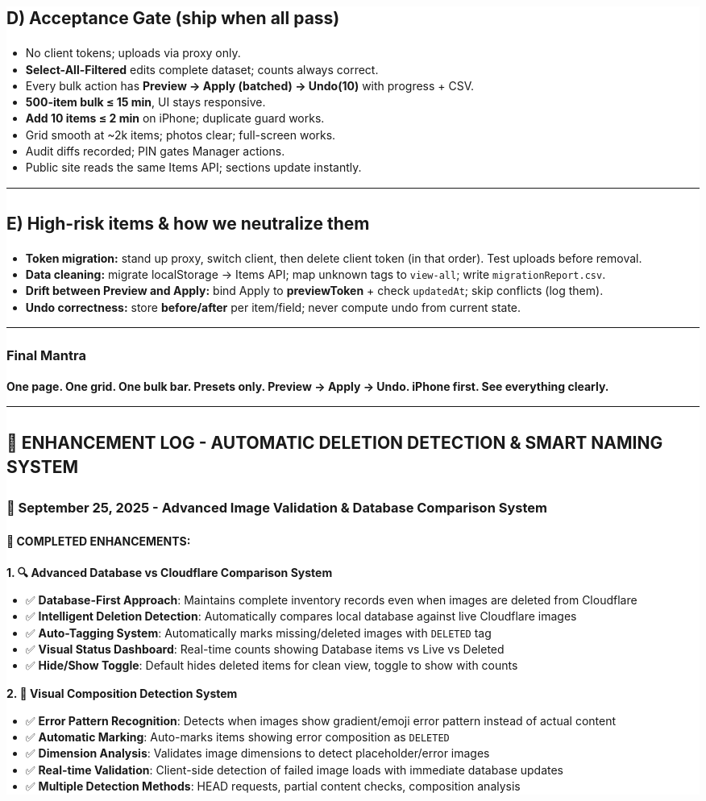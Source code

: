 
## D) Acceptance Gate (ship when all pass)

* No client tokens; uploads via proxy only.
* **Select-All-Filtered** edits complete dataset; counts always correct.
* Every bulk action has **Preview → Apply (batched) → Undo(10)** with progress + CSV.
* **500-item bulk ≤ 15 min**, UI stays responsive.
* **Add 10 items ≤ 2 min** on iPhone; duplicate guard works.
* Grid smooth at \~2k items; photos clear; full-screen works.
* Audit diffs recorded; PIN gates Manager actions.
* Public site reads the same Items API; sections update instantly.

---

## E) High-risk items & how we neutralize them

* **Token migration:** stand up proxy, switch client, then delete client token (in that order). Test uploads before removal.
* **Data cleaning:** migrate localStorage → Items API; map unknown tags to `view-all`; write `migrationReport.csv`.
* **Drift between Preview and Apply:** bind Apply to **previewToken** + check `updatedAt`; skip conflicts (log them).
* **Undo correctness:** store **before/after** per item/field; never compute undo from current state.

---

### Final Mantra

**One page. One grid. One bulk bar. Presets only. Preview → Apply → Undo. iPhone first. See everything clearly.**

---

## 🚀 ENHANCEMENT LOG - AUTOMATIC DELETION DETECTION & SMART NAMING SYSTEM

### 📅 September 25, 2025 - Advanced Image Validation & Database Comparison System

#### **🎯 COMPLETED ENHANCEMENTS:**

**1. 🔍 Advanced Database vs Cloudflare Comparison System**
- ✅ **Database-First Approach**: Maintains complete inventory records even when images are deleted from Cloudflare
- ✅ **Intelligent Deletion Detection**: Automatically compares local database against live Cloudflare images
- ✅ **Auto-Tagging System**: Automatically marks missing/deleted images with `DELETED` tag
- ✅ **Visual Status Dashboard**: Real-time counts showing Database items vs Live vs Deleted
- ✅ **Hide/Show Toggle**: Default hides deleted items for clean view, toggle to show with counts

**2. 🎨 Visual Composition Detection System**
- ✅ **Error Pattern Recognition**: Detects when images show gradient/emoji error pattern instead of actual content
- ✅ **Automatic Marking**: Auto-marks items showing error composition as `DELETED`
- ✅ **Dimension Analysis**: Validates image dimensions to detect placeholder/error images
- ✅ **Real-time Validation**: Client-side detection of failed image loads with immediate database updates
- ✅ **Multiple Detection Methods**: HEAD requests, partial content checks, composition analysis
